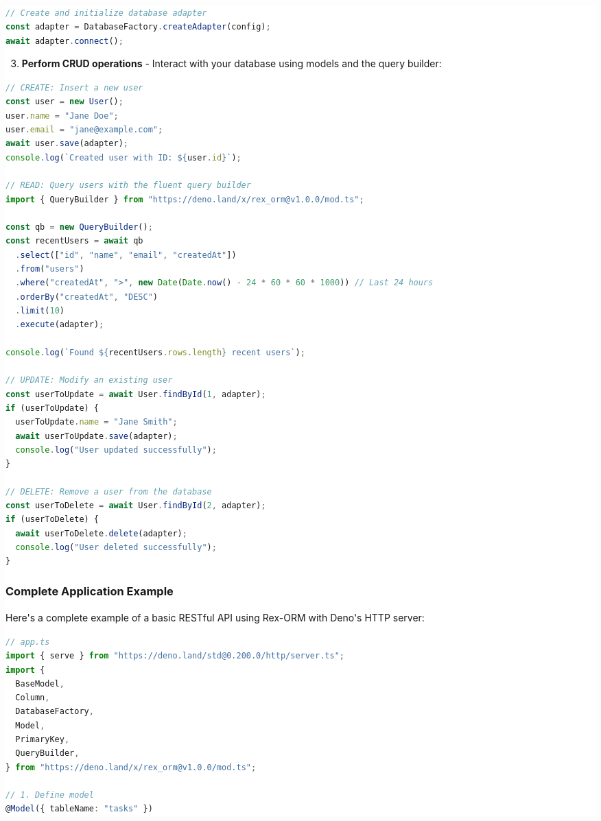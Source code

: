 ```typescript
// Create and initialize database adapter
const adapter = DatabaseFactory.createAdapter(config);
await adapter.connect();
```

3. **Perform CRUD operations** - Interact with your database using models and
   the query builder:

```typescript
// CREATE: Insert a new user
const user = new User();
user.name = "Jane Doe";
user.email = "jane@example.com";
await user.save(adapter);
console.log(`Created user with ID: ${user.id}`);

// READ: Query users with the fluent query builder
import { QueryBuilder } from "https://deno.land/x/rex_orm@v1.0.0/mod.ts";

const qb = new QueryBuilder();
const recentUsers = await qb
  .select(["id", "name", "email", "createdAt"])
  .from("users")
  .where("createdAt", ">", new Date(Date.now() - 24 * 60 * 60 * 1000)) // Last 24 hours
  .orderBy("createdAt", "DESC")
  .limit(10)
  .execute(adapter);

console.log(`Found ${recentUsers.rows.length} recent users`);

// UPDATE: Modify an existing user
const userToUpdate = await User.findById(1, adapter);
if (userToUpdate) {
  userToUpdate.name = "Jane Smith";
  await userToUpdate.save(adapter);
  console.log("User updated successfully");
}

// DELETE: Remove a user from the database
const userToDelete = await User.findById(2, adapter);
if (userToDelete) {
  await userToDelete.delete(adapter);
  console.log("User deleted successfully");
}
```

### Complete Application Example

Here's a complete example of a basic RESTful API using Rex-ORM with Deno's HTTP
server:

```typescript
// app.ts
import { serve } from "https://deno.land/std@0.200.0/http/server.ts";
import {
  BaseModel,
  Column,
  DatabaseFactory,
  Model,
  PrimaryKey,
  QueryBuilder,
} from "https://deno.land/x/rex_orm@v1.0.0/mod.ts";

// 1. Define model
@Model({ tableName: "tasks" })
```